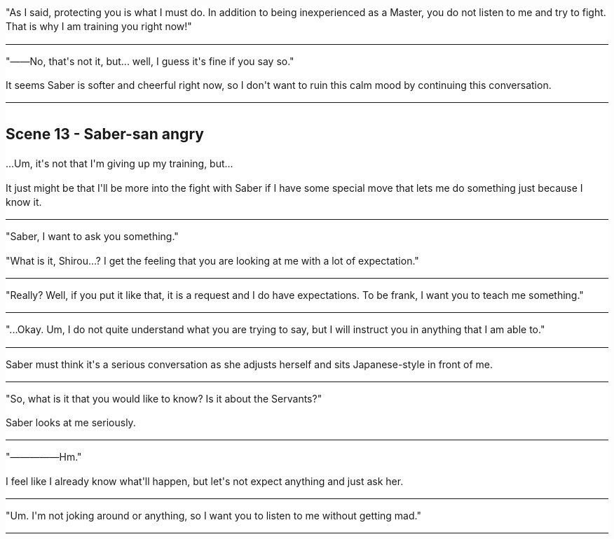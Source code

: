 
"As I said, protecting you is what I must do. In addition to being inexperienced as a Master, you do not listen to me and try to fight. That is why I am training you right now!"

---

"――No, that's not it, but... well, I guess it's fine if you say so."

It seems Saber is softer and cheerful right now, so I don't want to ruin this calm mood by continuing this conversation.

---

## Scene 13 - Saber-san angry



...Um, it's not that I'm giving up my training, but...

It just might be that I'll be more into the fight with Saber if I have some special move that lets me do something just because I know it.

---

"Saber, I want to ask you something."

"What is it, Shirou...? I get the feeling that you are looking at me with a lot of expectation."

---

"Really? Well, if you put it like that, it is a request and I do have expectations. To be frank, I want you to teach me something."

---

"...Okay. Um, I do not quite understand what you are trying to say, but I will instruct you in anything that I am able to."

---

Saber must think it's a serious conversation as she adjusts herself and sits Japanese-style in front of me.

---

"So, what is it that you would like to know? Is it about the Servants?"

Saber looks at me seriously.

---

"―――――Hm."

I feel like I already know what'll happen, but let's not expect anything and just ask her.

---

"Um. I'm not joking around or anything, so I want you to listen to me without getting mad."

---
